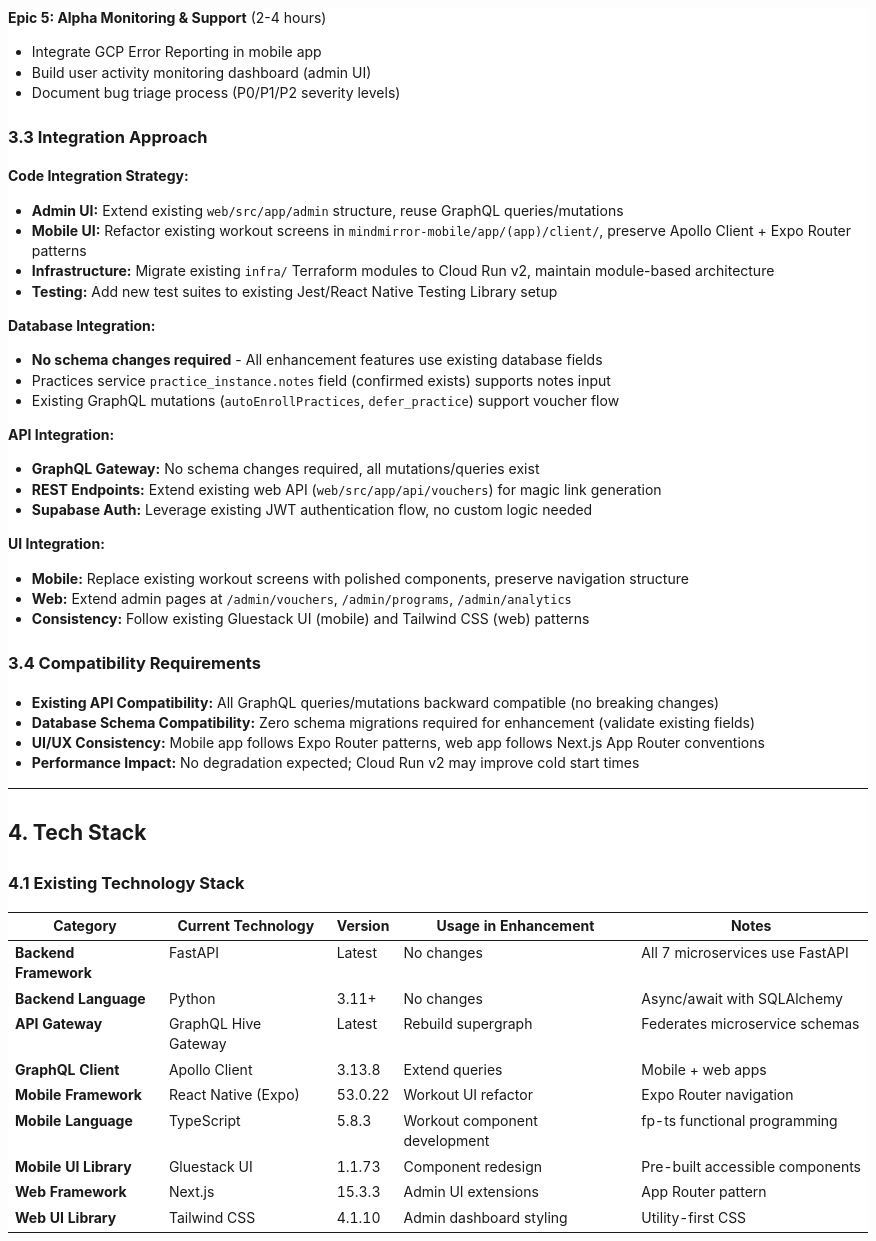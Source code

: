 **Epic 5: Alpha Monitoring & Support** (2-4 hours)
- Integrate GCP Error Reporting in mobile app
- Build user activity monitoring dashboard (admin UI)
- Document bug triage process (P0/P1/P2 severity levels)

### 3.3 Integration Approach

**Code Integration Strategy:**
- **Admin UI:** Extend existing `web/src/app/admin` structure, reuse GraphQL queries/mutations
- **Mobile UI:** Refactor existing workout screens in `mindmirror-mobile/app/(app)/client/`, preserve Apollo Client + Expo Router patterns
- **Infrastructure:** Migrate existing `infra/` Terraform modules to Cloud Run v2, maintain module-based architecture
- **Testing:** Add new test suites to existing Jest/React Native Testing Library setup

**Database Integration:**
- **No schema changes required** - All enhancement features use existing database fields
- Practices service `practice_instance.notes` field (confirmed exists) supports notes input
- Existing GraphQL mutations (`autoEnrollPractices`, `defer_practice`) support voucher flow

**API Integration:**
- **GraphQL Gateway:** No schema changes required, all mutations/queries exist
- **REST Endpoints:** Extend existing web API (`web/src/app/api/vouchers`) for magic link generation
- **Supabase Auth:** Leverage existing JWT authentication flow, no custom logic needed

**UI Integration:**
- **Mobile:** Replace existing workout screens with polished components, preserve navigation structure
- **Web:** Extend admin pages at `/admin/vouchers`, `/admin/programs`, `/admin/analytics`
- **Consistency:** Follow existing Gluestack UI (mobile) and Tailwind CSS (web) patterns

### 3.4 Compatibility Requirements

- **Existing API Compatibility:** All GraphQL queries/mutations backward compatible (no breaking changes)
- **Database Schema Compatibility:** Zero schema migrations required for enhancement (validate existing fields)
- **UI/UX Consistency:** Mobile app follows Expo Router patterns, web app follows Next.js App Router conventions
- **Performance Impact:** No degradation expected; Cloud Run v2 may improve cold start times

---

## 4. Tech Stack

### 4.1 Existing Technology Stack

| Category | Current Technology | Version | Usage in Enhancement | Notes |
|----------|-------------------|---------|---------------------|-------|
| **Backend Framework** | FastAPI | Latest | No changes | All 7 microservices use FastAPI |
| **Backend Language** | Python | 3.11+ | No changes | Async/await with SQLAlchemy |
| **API Gateway** | GraphQL Hive Gateway | Latest | Rebuild supergraph | Federates microservice schemas |
| **GraphQL Client** | Apollo Client | 3.13.8 | Extend queries | Mobile + web apps |
| **Mobile Framework** | React Native (Expo) | 53.0.22 | Workout UI refactor | Expo Router navigation |
| **Mobile Language** | TypeScript | 5.8.3 | Workout component development | fp-ts functional programming |
| **Mobile UI Library** | Gluestack UI | 1.1.73 | Component redesign | Pre-built accessible components |
| **Web Framework** | Next.js | 15.3.3 | Admin UI extensions | App Router pattern |
| **Web UI Library** | Tailwind CSS | 4.1.10 | Admin dashboard styling | Utility-first CSS |